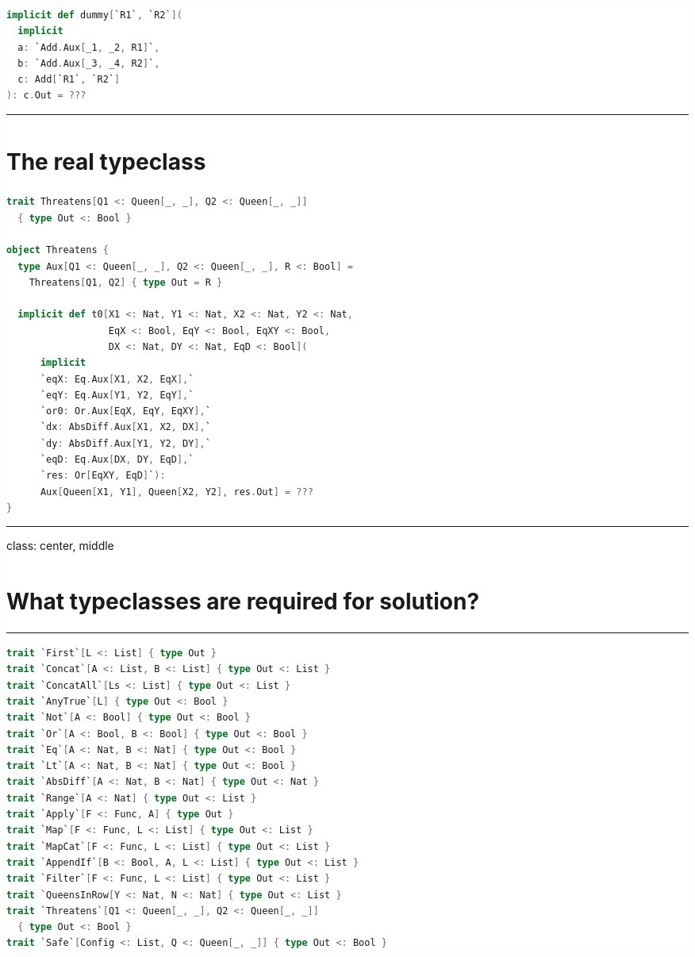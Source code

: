 ```scala
implicit def dummy[`R1`, `R2`](
  implicit
  a: `Add.Aux[_1, _2, R1]`,
  b: `Add.Aux[_3, _4, R2]`,
  c: Add[`R1`, `R2`]
): c.Out = ???
```

---

# The real typeclass

```scala
trait Threatens[Q1 <: Queen[_, _], Q2 <: Queen[_, _]]
  { type Out <: Bool }

object Threatens {
  type Aux[Q1 <: Queen[_, _], Q2 <: Queen[_, _], R <: Bool] =
    Threatens[Q1, Q2] { type Out = R }

  implicit def t0[X1 <: Nat, Y1 <: Nat, X2 <: Nat, Y2 <: Nat,
                  EqX <: Bool, EqY <: Bool, EqXY <: Bool,
                  DX <: Nat, DY <: Nat, EqD <: Bool](
      implicit
      `eqX: Eq.Aux[X1, X2, EqX],`
      `eqY: Eq.Aux[Y1, Y2, EqY],`
      `or0: Or.Aux[EqX, EqY, EqXY],`
      `dx: AbsDiff.Aux[X1, X2, DX],`
      `dy: AbsDiff.Aux[Y1, Y2, DY],`
      `eqD: Eq.Aux[DX, DY, EqD],`
      `res: Or[EqXY, EqD]`):
      Aux[Queen[X1, Y1], Queen[X2, Y2], res.Out] = ???
}
```

---

class: center, middle

# What typeclasses are required for solution?

---

```scala
trait `First`[L <: List] { type Out }
trait `Concat`[A <: List, B <: List] { type Out <: List }
trait `ConcatAll`[Ls <: List] { type Out <: List }
trait `AnyTrue`[L] { type Out <: Bool }
trait `Not`[A <: Bool] { type Out <: Bool }
trait `Or`[A <: Bool, B <: Bool] { type Out <: Bool }
trait `Eq`[A <: Nat, B <: Nat] { type Out <: Bool }
trait `Lt`[A <: Nat, B <: Nat] { type Out <: Bool }
trait `AbsDiff`[A <: Nat, B <: Nat] { type Out <: Nat }
trait `Range`[A <: Nat] { type Out <: List }
trait `Apply`[F <: Func, A] { type Out }
trait `Map`[F <: Func, L <: List] { type Out <: List }
trait `MapCat`[F <: Func, L <: List] { type Out <: List }
trait `AppendIf`[B <: Bool, A, L <: List] { type Out <: List }
trait `Filter`[F <: Func, L <: List] { type Out <: List }
trait `QueensInRow[Y <: Nat, N <: Nat] { type Out <: List }
trait `Threatens`[Q1 <: Queen[_, _], Q2 <: Queen[_, _]]
  { type Out <: Bool }
trait `Safe`[Config <: List, Q <: Queen[_, _]] { type Out <: Bool }
```